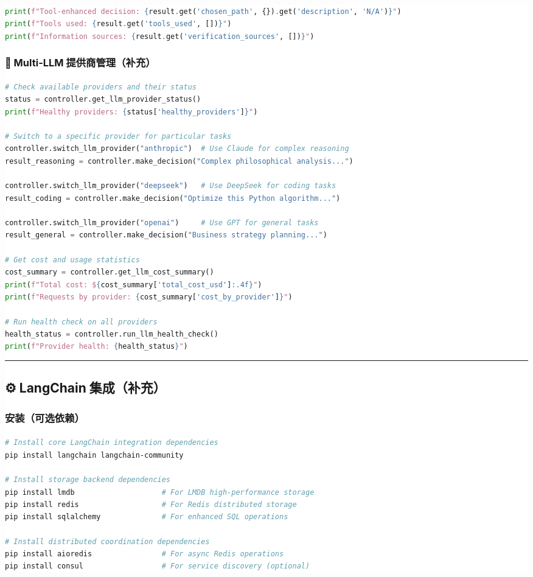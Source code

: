```python
print(f"Tool-enhanced decision: {result.get('chosen_path', {}).get('description', 'N/A')}")
print(f"Tools used: {result.get('tools_used', [])}")
print(f"Information sources: {result.get('verification_sources', [])}")
```

### 🤖 Multi-LLM 提供商管理（补充）

```python
# Check available providers and their status
status = controller.get_llm_provider_status()
print(f"Healthy providers: {status['healthy_providers']}")

# Switch to a specific provider for particular tasks
controller.switch_llm_provider("anthropic")  # Use Claude for complex reasoning
result_reasoning = controller.make_decision("Complex philosophical analysis...")

controller.switch_llm_provider("deepseek")   # Use DeepSeek for coding tasks
result_coding = controller.make_decision("Optimize this Python algorithm...")

controller.switch_llm_provider("openai")     # Use GPT for general tasks
result_general = controller.make_decision("Business strategy planning...")

# Get cost and usage statistics
cost_summary = controller.get_llm_cost_summary()
print(f"Total cost: ${cost_summary['total_cost_usd']:.4f}")
print(f"Requests by provider: {cost_summary['cost_by_provider']}")

# Run health check on all providers
health_status = controller.run_llm_health_check()
print(f"Provider health: {health_status}")
```

---

## ⚙️ LangChain 集成（补充）

### 安装（可选依赖）

```bash
# Install core LangChain integration dependencies
pip install langchain langchain-community

# Install storage backend dependencies
pip install lmdb                    # For LMDB high-performance storage
pip install redis                   # For Redis distributed storage
pip install sqlalchemy              # For enhanced SQL operations

# Install distributed coordination dependencies  
pip install aioredis                # For async Redis operations
pip install consul                  # For service discovery (optional)
```
